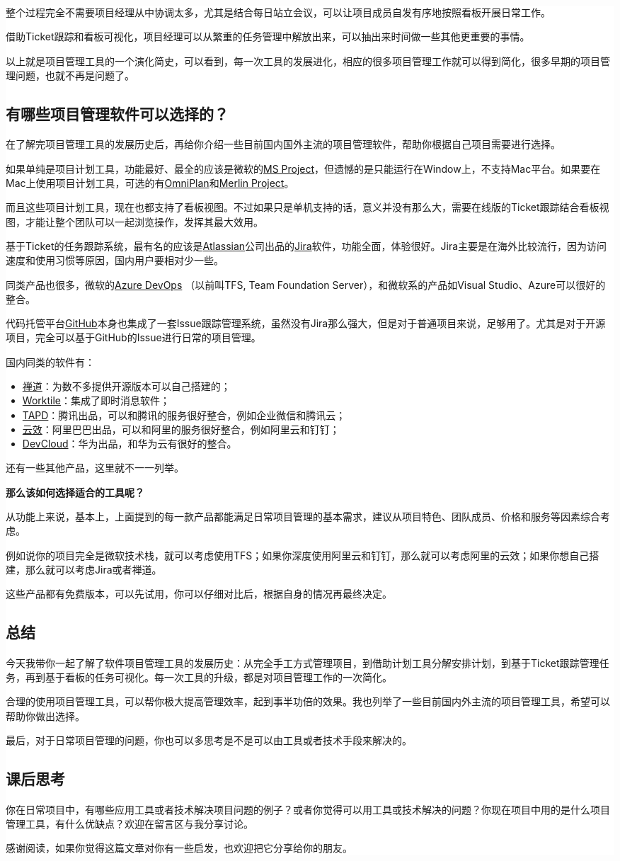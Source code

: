 </ul><p>整个过程完全不需要项目经理从中协调太多，尤其是结合每日站立会议，可以让项目成员自发有序地按照看板开展日常工作。</p><p>借助Ticket跟踪和看板可视化，项目经理可以从繁重的任务管理中解放出来，可以抽出来时间做一些其他更重要的事情。</p><p>以上就是项目管理工具的一个演化简史，可以看到，每一次工具的发展进化，相应的很多项目管理工作就可以得到简化，很多早期的项目管理问题，也就不再是问题了。</p><h2>有哪些项目管理软件可以选择的？</h2><p>在了解完项目管理工具的发展历史后，再给你介绍一些目前国内国外主流的项目管理软件，帮助你根据自己项目需要进行选择。</p><p>如果单纯是项目计划工具，功能最好、最全的应该是微软的<a href="http://products.office.com/zh-CN/project/">MS Project</a>，但遗憾的是只能运行在Window上，不支持Mac平台。如果要在Mac上使用项目计划工具，可选的有<a href="http://www.omnigroup.com/omniplan">OmniPlan</a>和<a href="http://www.projectwizards.net/en">Merlin Project</a>。</p><p>而且这些项目计划工具，现在也都支持了看板视图。不过如果只是单机支持的话，意义并没有那么大，需要在线版的Ticket跟踪结合看板视图，才能让整个团队可以一起浏览操作，发挥其最大效用。</p><p>基于Ticket的任务跟踪系统，最有名的应该是<a href="http://www.atlassian.com">Atlassian</a>公司出品的<a href="http://www.atlassian.com/software/jira">Jira</a>软件，功能全面，体验很好。Jira主要是在海外比较流行，因为访问速度和使用习惯等原因，国内用户要相对少一些。</p><p>同类产品也很多，微软的<a href="http://visualstudio.microsoft.com/zh-hans/tfs/?rr=https%3A%2F%2Fshimo.im%2Fdocs%2F5A0wCnmLwn0nCjE9">Azure DevOps</a> （以前叫TFS, Team Foundation Server），和微软系的产品如Visual Studio、Azure可以很好的整合。</p><p>代码托管平台<a href="http://github.com/account/unverified-email">GitHub</a>本身也集成了一套Issue跟踪管理系统，虽然没有Jira那么强大，但是对于普通项目来说，足够用了。尤其是对于开源项目，完全可以基于GitHub的Issue进行日常的项目管理。</p><p>国内同类的软件有：</p><ul>
<li><a href="http://www.zentao.net">禅道</a>：为数不多提供开源版本可以自己搭建的；</li>
<li><a href="http://worktile.com">Worktile</a>：集成了即时消息软件；</li>
<li><a href="http://www.tapd.cn">TAPD</a>：腾讯出品，可以和腾讯的服务很好整合，例如企业微信和腾讯云；</li>
<li><a href="http://cn.aliyun.com/product/yunxiao">云效</a>：阿里巴巴出品，可以和阿里的服务很好整合，例如阿里云和钉钉；</li>
<li><a href="http://developer.huawei.com/ict/cn/devcloud">DevCloud</a>：华为出品，和华为云有很好的整合。</li>
</ul><p>还有一些其他产品，这里就不一一列举。</p><p><strong>那么该如何选择适合的工具呢？</strong></p><p>从功能上来说，基本上，上面提到的每一款产品都能满足日常项目管理的基本需求，建议从项目特色、团队成员、价格和服务等因素综合考虑。</p><p>例如说你的项目完全是微软技术栈，就可以考虑使用TFS；如果你深度使用阿里云和钉钉，那么就可以考虑阿里的云效；如果你想自己搭建，那么就可以考虑Jira或者禅道。</p><p>这些产品都有免费版本，可以先试用，你可以仔细对比后，根据自身的情况再最终决定。</p><h2>总结</h2><p>今天我带你一起了解了软件项目管理工具的发展历史：从完全手工方式管理项目，到借助计划工具分解安排计划，到基于Ticket跟踪管理任务，再到基于看板的任务可视化。每一次工具的升级，都是对项目管理工作的一次简化。</p><p>合理的使用项目管理工具，可以帮你极大提高管理效率，起到事半功倍的效果。我也列举了一些目前国内外主流的项目管理工具，希望可以帮助你做出选择。</p><p>最后，对于日常项目管理的问题，你也可以多思考是不是可以由工具或者技术手段来解决的。</p><h2>课后思考</h2><p>你在日常项目中，有哪些应用工具或者技术解决项目问题的例子？或者你觉得可以用工具或技术解决的问题？你现在项目中用的是什么项目管理工具，有什么优缺点？欢迎在留言区与我分享讨论。</p><p>感谢阅读，如果你觉得这篇文章对你有一些启发，也欢迎把它分享给你的朋友。</p>